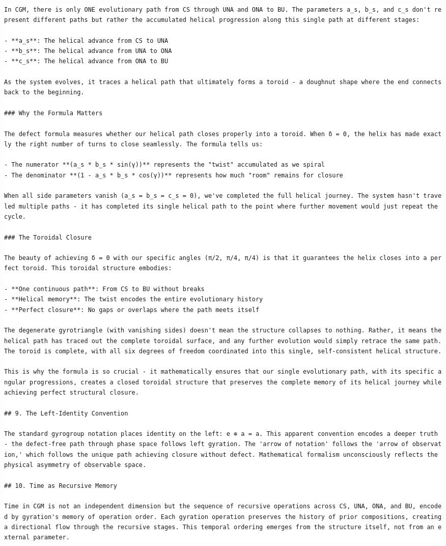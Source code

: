     In CGM, there is only ONE evolutionary path from CS through UNA and ONA to BU. The parameters a_s, b_s, and c_s don't represent different paths but rather the accumulated helical progression along this single path at different stages:
    
    - **a_s**: The helical advance from CS to UNA
    - **b_s**: The helical advance from UNA to ONA
    - **c_s**: The helical advance from ONA to BU
    
    As the system evolves, it traces a helical path that ultimately forms a toroid - a doughnut shape where the end connects back to the beginning.
    
    ### Why the Formula Matters
    
    The defect formula measures whether our helical path closes properly into a toroid. When δ = 0, the helix has made exactly the right number of turns to close seamlessly. The formula tells us:
    
    - The numerator **(a_s * b_s * sin(γ))** represents the "twist" accumulated as we spiral
    - The denominator **(1 - a_s * b_s * cos(γ))** represents how much "room" remains for closure
    
    When all side parameters vanish (a_s = b_s = c_s = 0), we've completed the full helical journey. The system hasn't traveled multiple paths - it has completed its single helical path to the point where further movement would just repeat the cycle.
    
    ### The Toroidal Closure
    
    The beauty of achieving δ = 0 with our specific angles (π/2, π/4, π/4) is that it guarantees the helix closes into a perfect toroid. This toroidal structure embodies:
    
    - **One continuous path**: From CS to BU without breaks
    - **Helical memory**: The twist encodes the entire evolutionary history
    - **Perfect closure**: No gaps or overlaps where the path meets itself
    
    The degenerate gyrotriangle (with vanishing sides) doesn't mean the structure collapses to nothing. Rather, it means the helical path has traced out the complete toroidal surface, and any further evolution would simply retrace the same path. The toroid is complete, with all six degrees of freedom coordinated into this single, self-consistent helical structure.
    
    This is why the formula is so crucial - it mathematically ensures that our single evolutionary path, with its specific angular progressions, creates a closed toroidal structure that preserves the complete memory of its helical journey while achieving perfect structural closure.
    
    ## 9. The Left-Identity Convention
    
    The standard gyrogroup notation places identity on the left: e ⊕ a = a. This apparent convention encodes a deeper truth - the defect-free path through phase space follows left gyration. The 'arrow of notation' follows the 'arrow of observation,' which follows the unique path achieving closure without defect. Mathematical formalism unconsciously reflects the physical asymmetry of observable space.
    
    ## 10. Time as Recursive Memory
    
    Time in CGM is not an independent dimension but the sequence of recursive operations across CS, UNA, ONA, and BU, encoded by gyration's memory of operation order. Each gyration operation preserves the history of prior compositions, creating a directional flow through the recursive stages. This temporal ordering emerges from the structure itself, not from an external parameter.
    